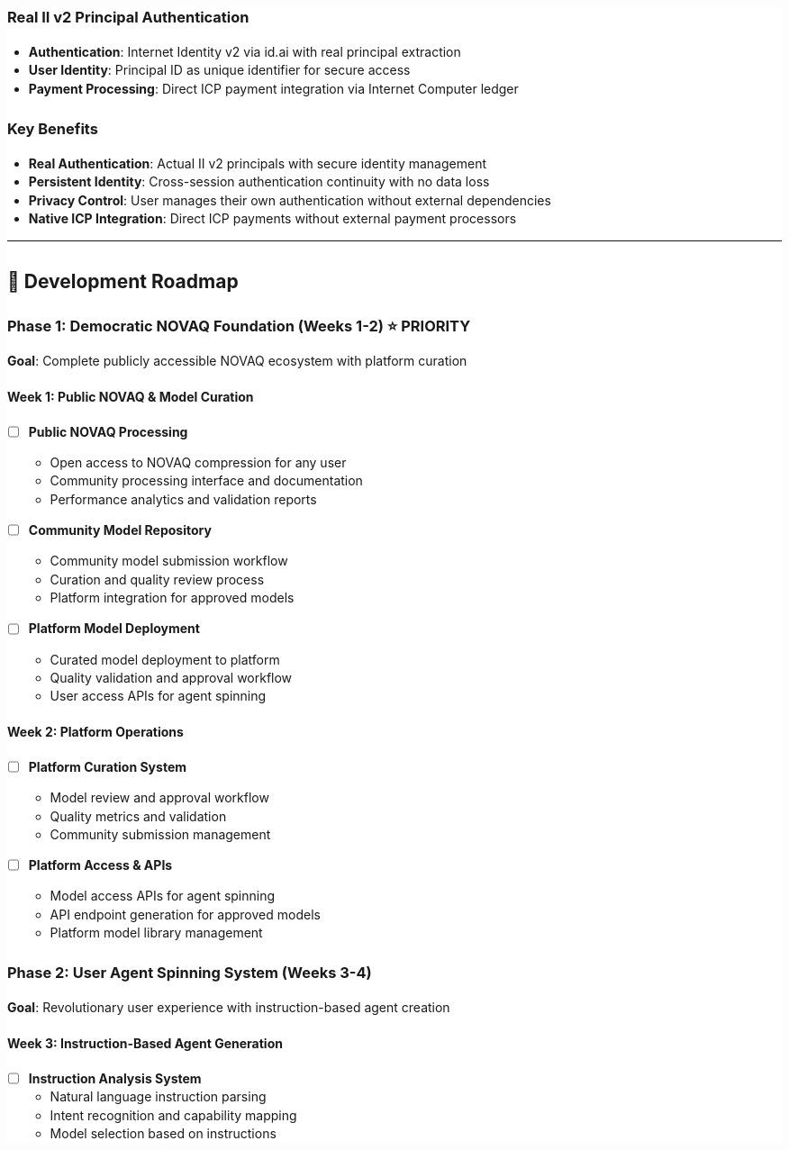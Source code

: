 ### **Real II v2 Principal Authentication**
- **Authentication**: Internet Identity v2 via id.ai with real principal extraction
- **User Identity**: Principal ID as unique identifier for secure access
- **Payment Processing**: Direct ICP payment integration via Internet Computer ledger

### **Key Benefits**
- **Real Authentication**: Actual II v2 principals with secure identity management
- **Persistent Identity**: Cross-session authentication continuity with no data loss
- **Privacy Control**: User manages their own authentication without external dependencies
- **Native ICP Integration**: Direct ICP payments without external payment processors

---

## 🚀 Development Roadmap

### **Phase 1: Democratic NOVAQ Foundation** (Weeks 1-2) ⭐ PRIORITY
**Goal**: Complete publicly accessible NOVAQ ecosystem with platform curation

#### Week 1: Public NOVAQ & Model Curation
- [ ] **Public NOVAQ Processing**
  - Open access to NOVAQ compression for any user
  - Community processing interface and documentation
  - Performance analytics and validation reports

- [ ] **Community Model Repository**
  - Community model submission workflow
  - Curation and quality review process
  - Platform integration for approved models

- [ ] **Platform Model Deployment**
  - Curated model deployment to platform
  - Quality validation and approval workflow
  - User access APIs for agent spinning

#### Week 2: Platform Operations
- [ ] **Platform Curation System**
  - Model review and approval workflow
  - Quality metrics and validation
  - Community submission management

- [ ] **Platform Access & APIs**
  - Model access APIs for agent spinning
  - API endpoint generation for approved models
  - Platform model library management

### **Phase 2: User Agent Spinning System** (Weeks 3-4)
**Goal**: Revolutionary user experience with instruction-based agent creation

#### Week 3: Instruction-Based Agent Generation
- [ ] **Instruction Analysis System**
  - Natural language instruction parsing
  - Intent recognition and capability mapping
  - Model selection based on instructions
